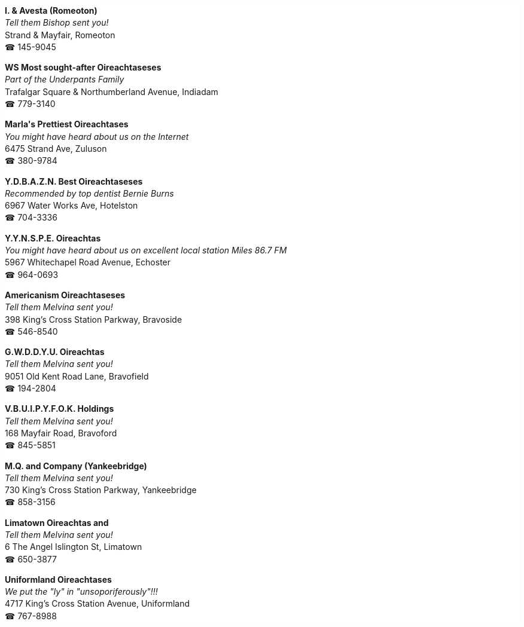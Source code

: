 **I. & Avesta (Romeoton)**  
_Tell them Bishop sent you!_  
Strand & Mayfair, Romeoton  
☎ 145-9045

**WS Most sought-after Oireachtaseses**  
_Part of the Underpants Family_  
Trafalgar Square & Northumberland Avenue, Indiadam  
☎ 779-3140

**Marla's Prettiest Oireachtases**  
_You might have heard about us on the Internet_  
6475 Strand Ave, Zuluson  
☎ 380-9784

**Y.D.B.A.Z.N. Best Oireachtaseses**  
_Recommended by top dentist Bernie Burns_  
6967 Water Works Ave, Hotelston  
☎ 704-3336

**Y.Y.N.S.P.E. Oireachtas**  
_You might have heard about us on excellent local station Miles 86.7 FM_  
5967 Whitechapel Road Avenue, Echoster  
☎ 964-0693

**Americanism Oireachtaseses**  
_Tell them Melvina sent you!_  
398 King’s Cross Station Parkway, Bravoside  
☎ 546-8540

**G.W.D.D.Y.U. Oireachtas**  
_Tell them Melvina sent you!_  
9051 Old Kent Road Lane, Bravofield  
☎ 194-2804

**V.B.U.I.P.Y.F.O.K. Holdings**  
_Tell them Melvina sent you!_  
168 Mayfair Road, Bravoford  
☎ 845-5851

**M.Q. and Company (Yankeebridge)**  
_Tell them Melvina sent you!_  
730 King’s Cross Station Parkway, Yankeebridge  
☎ 858-3156

**Limatown Oireachtas and**  
_Tell them Melvina sent you!_  
6 The Angel Islington St, Limatown  
☎ 650-3877

**Uniformland Oireachtases**  
_We put the "ly" in "unsoporiferously"!!!_  
4717 King’s Cross Station Avenue, Uniformland  
☎ 767-8988


